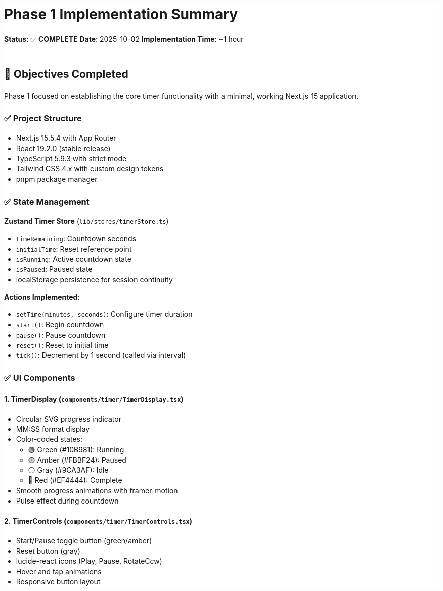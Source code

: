 # Phase 1 Implementation Summary

**Status**: ✅ **COMPLETE**
**Date**: 2025-10-02
**Implementation Time**: ~1 hour

---

## 🎯 Objectives Completed

Phase 1 focused on establishing the core timer functionality with a minimal, working Next.js 15 application.

### ✅ Project Structure
- Next.js 15.5.4 with App Router
- React 19.2.0 (stable release)
- TypeScript 5.9.3 with strict mode
- Tailwind CSS 4.x with custom design tokens
- pnpm package manager

### ✅ State Management
**Zustand Timer Store** (`lib/stores/timerStore.ts`)
- `timeRemaining`: Countdown seconds
- `initialTime`: Reset reference point
- `isRunning`: Active countdown state
- `isPaused`: Paused state
- localStorage persistence for session continuity

**Actions Implemented:**
- `setTime(minutes, seconds)`: Configure timer duration
- `start()`: Begin countdown
- `pause()`: Pause countdown
- `reset()`: Reset to initial time
- `tick()`: Decrement by 1 second (called via interval)

### ✅ UI Components

#### 1. **TimerDisplay** (`components/timer/TimerDisplay.tsx`)
- Circular SVG progress indicator
- MM:SS format display
- Color-coded states:
  - 🟢 Green (#10B981): Running
  - 🟡 Amber (#FBBF24): Paused
  - ⚪ Gray (#9CA3AF): Idle
  - 🔴 Red (#EF4444): Complete
- Smooth progress animations with framer-motion
- Pulse effect during countdown

#### 2. **TimerControls** (`components/timer/TimerControls.tsx`)
- Start/Pause toggle button (green/amber)
- Reset button (gray)
- lucide-react icons (Play, Pause, RotateCcw)
- Hover and tap animations
- Responsive button layout

